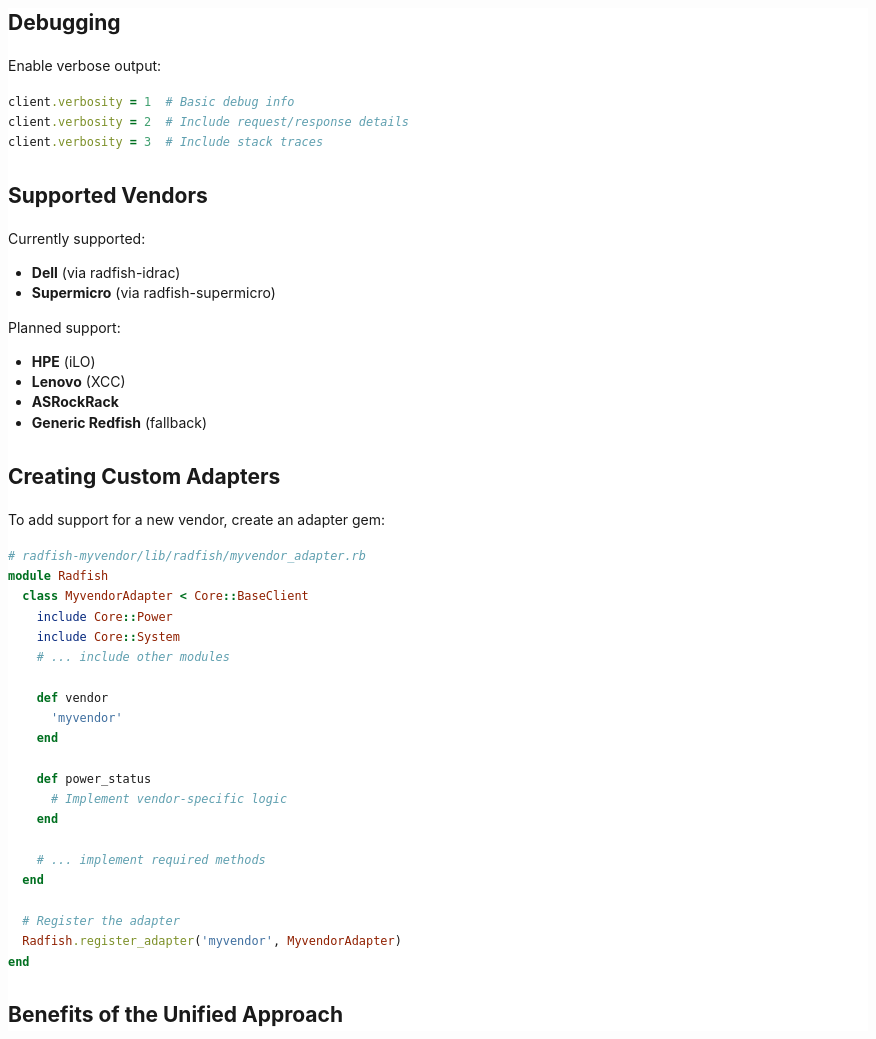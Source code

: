 ## Debugging

Enable verbose output:

```ruby
client.verbosity = 1  # Basic debug info
client.verbosity = 2  # Include request/response details  
client.verbosity = 3  # Include stack traces
```

## Supported Vendors

Currently supported:
- **Dell** (via radfish-idrac)
- **Supermicro** (via radfish-supermicro)

Planned support:
- **HPE** (iLO)
- **Lenovo** (XCC)
- **ASRockRack**
- **Generic Redfish** (fallback)

## Creating Custom Adapters

To add support for a new vendor, create an adapter gem:

```ruby
# radfish-myvendor/lib/radfish/myvendor_adapter.rb
module Radfish
  class MyvendorAdapter < Core::BaseClient
    include Core::Power
    include Core::System
    # ... include other modules
    
    def vendor
      'myvendor'
    end
    
    def power_status
      # Implement vendor-specific logic
    end
    
    # ... implement required methods
  end
  
  # Register the adapter
  Radfish.register_adapter('myvendor', MyvendorAdapter)
end
```

## Benefits of the Unified Approach
